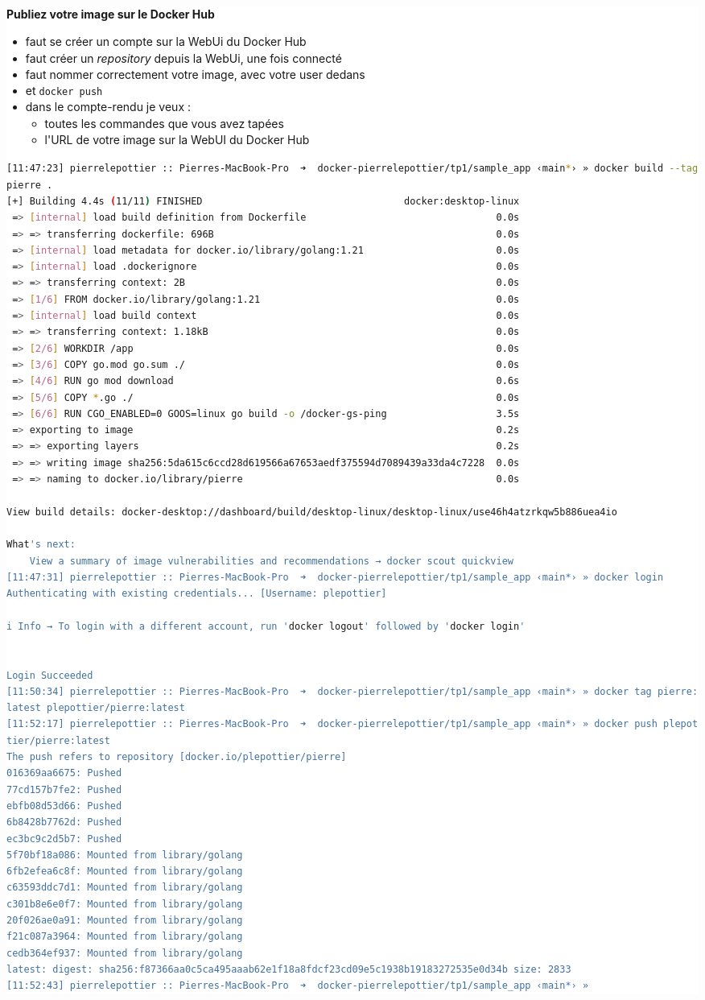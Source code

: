 **Publiez votre image sur le Docker Hub**

- faut se créer un compte sur la WebUi du Docker Hub
- faut créer un *repository* depuis la WebUi, une fois connecté
- faut nommer correctement votre image, avec votre user dedans
- et `docker push`
- dans le compte-rendu je veux :
    - toutes les commandes que vous avez tapées
    - l'URL de votre image sur la WebUI du Docker Hub

```bash
[11:47:23] pierrelepottier :: Pierres-MacBook-Pro  ➜  docker-pierrelepottier/tp1/sample_app ‹main*› » docker build --tag pierre .
[+] Building 4.4s (11/11) FINISHED                                   docker:desktop-linux
 => [internal] load build definition from Dockerfile                                 0.0s
 => => transferring dockerfile: 696B                                                 0.0s
 => [internal] load metadata for docker.io/library/golang:1.21                       0.0s
 => [internal] load .dockerignore                                                    0.0s
 => => transferring context: 2B                                                      0.0s
 => [1/6] FROM docker.io/library/golang:1.21                                         0.0s
 => [internal] load build context                                                    0.0s
 => => transferring context: 1.18kB                                                  0.0s
 => [2/6] WORKDIR /app                                                               0.0s
 => [3/6] COPY go.mod go.sum ./                                                      0.0s
 => [4/6] RUN go mod download                                                        0.6s
 => [5/6] COPY *.go ./                                                               0.0s
 => [6/6] RUN CGO_ENABLED=0 GOOS=linux go build -o /docker-gs-ping                   3.5s
 => exporting to image                                                               0.2s
 => => exporting layers                                                              0.2s
 => => writing image sha256:5da615c6ccd28d619566a67653aedf375594d7089439a33da4c7228  0.0s
 => => naming to docker.io/library/pierre                                            0.0s

View build details: docker-desktop://dashboard/build/desktop-linux/desktop-linux/use46h4atzrkqw5b886uea4io

What's next:
    View a summary of image vulnerabilities and recommendations → docker scout quickview 
[11:47:31] pierrelepottier :: Pierres-MacBook-Pro  ➜  docker-pierrelepottier/tp1/sample_app ‹main*› » docker login            
Authenticating with existing credentials... [Username: plepottier]

i Info → To login with a different account, run 'docker logout' followed by 'docker login'


Login Succeeded
[11:50:34] pierrelepottier :: Pierres-MacBook-Pro  ➜  docker-pierrelepottier/tp1/sample_app ‹main*› » docker tag pierre:latest plepottier/pierre:latest  
[11:52:17] pierrelepottier :: Pierres-MacBook-Pro  ➜  docker-pierrelepottier/tp1/sample_app ‹main*› » docker push plepottier/pierre:latest  
The push refers to repository [docker.io/plepottier/pierre]
016369aa6675: Pushed 
77cd157b7fe2: Pushed 
ebfb08d53d66: Pushed 
6b8428b7762d: Pushed 
ec3bc9c2d5b7: Pushed 
5f70bf18a086: Mounted from library/golang 
6fb2efea6c8f: Mounted from library/golang 
c63593ddc7d1: Mounted from library/golang 
c301b8e6e0f7: Mounted from library/golang 
20f026ae0a91: Mounted from library/golang 
f21c087a3964: Mounted from library/golang 
cedb364ef937: Mounted from library/golang 
latest: digest: sha256:f87366aa0c5ca495aaab62e1f18a8fdcf23cd09e5c1938b19183272535e0d34b size: 2833
[11:52:43] pierrelepottier :: Pierres-MacBook-Pro  ➜  docker-pierrelepottier/tp1/sample_app ‹main*› » 
```
